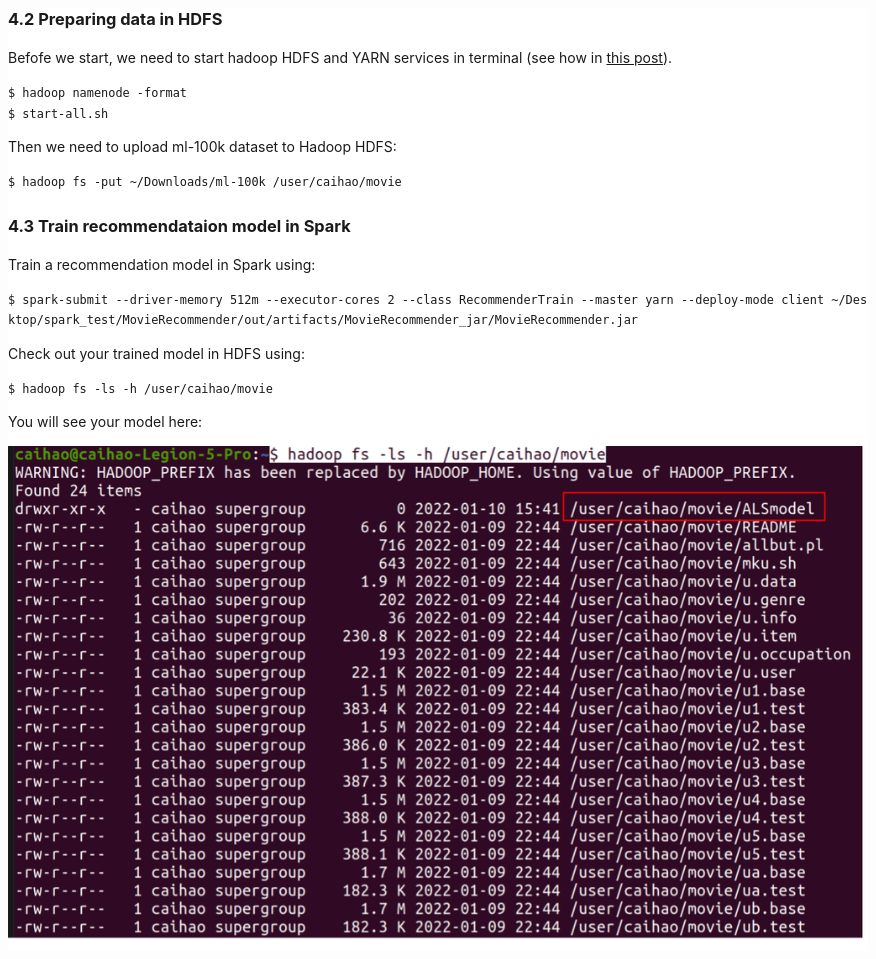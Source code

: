 
### 4.2 Preparing data in HDFS
Befofe we start, we need to start hadoop HDFS and YARN services in terminal (see how in [this post](https://haocai1992.github.io/data/science/2022/01/11/how-to-set-up-your-environment-for-spark.html)).
```
$ hadoop namenode -format
$ start-all.sh
```
Then we need to upload ml-100k dataset to Hadoop HDFS:
```
$ hadoop fs -put ~/Downloads/ml-100k /user/caihao/movie
```

### 4.3 Train recommendataion model in Spark
Train a recommendation model in Spark using:
```
$ spark-submit --driver-memory 512m --executor-cores 2 --class RecommenderTrain --master yarn --deploy-mode client ~/Desktop/spark_test/MovieRecommender/out/artifacts/MovieRecommender_jar/MovieRecommender.jar
```
Check out your trained model in HDFS using:
```
$ hadoop fs -ls -h /user/caihao/movie
```
You will see your model here:
<p align="center">
<img src="/imgs/2022-01-13-build-recommendation-system-using-scala-spark-and-hadoop/spark-recommender-train.png"></p>
